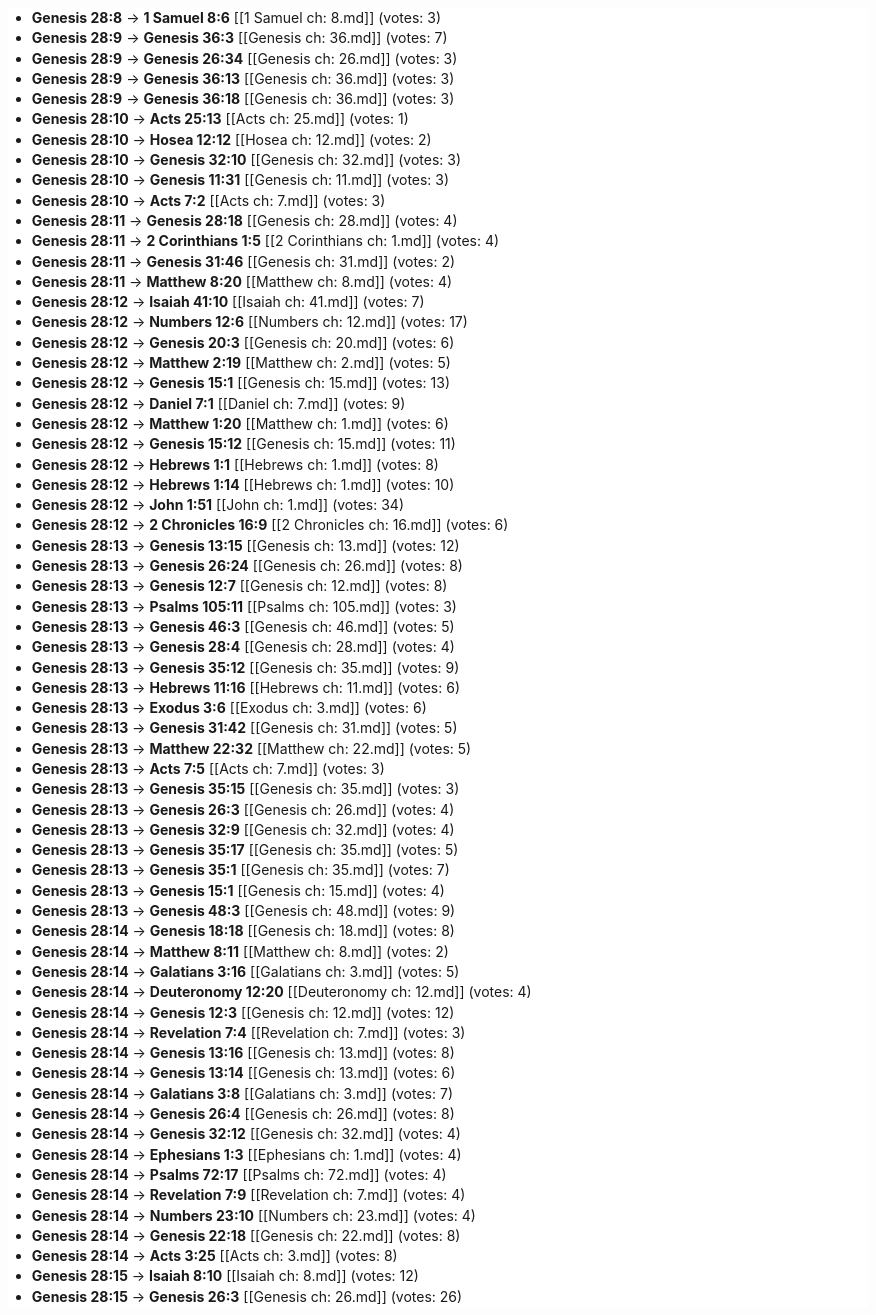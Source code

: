 - **Genesis 28:8** → **1 Samuel 8:6** [[1 Samuel ch: 8.md]] (votes: 3)
- **Genesis 28:9** → **Genesis 36:3** [[Genesis ch: 36.md]] (votes: 7)
- **Genesis 28:9** → **Genesis 26:34** [[Genesis ch: 26.md]] (votes: 3)
- **Genesis 28:9** → **Genesis 36:13** [[Genesis ch: 36.md]] (votes: 3)
- **Genesis 28:9** → **Genesis 36:18** [[Genesis ch: 36.md]] (votes: 3)
- **Genesis 28:10** → **Acts 25:13** [[Acts ch: 25.md]] (votes: 1)
- **Genesis 28:10** → **Hosea 12:12** [[Hosea ch: 12.md]] (votes: 2)
- **Genesis 28:10** → **Genesis 32:10** [[Genesis ch: 32.md]] (votes: 3)
- **Genesis 28:10** → **Genesis 11:31** [[Genesis ch: 11.md]] (votes: 3)
- **Genesis 28:10** → **Acts 7:2** [[Acts ch: 7.md]] (votes: 3)
- **Genesis 28:11** → **Genesis 28:18** [[Genesis ch: 28.md]] (votes: 4)
- **Genesis 28:11** → **2 Corinthians 1:5** [[2 Corinthians ch: 1.md]] (votes: 4)
- **Genesis 28:11** → **Genesis 31:46** [[Genesis ch: 31.md]] (votes: 2)
- **Genesis 28:11** → **Matthew 8:20** [[Matthew ch: 8.md]] (votes: 4)
- **Genesis 28:12** → **Isaiah 41:10** [[Isaiah ch: 41.md]] (votes: 7)
- **Genesis 28:12** → **Numbers 12:6** [[Numbers ch: 12.md]] (votes: 17)
- **Genesis 28:12** → **Genesis 20:3** [[Genesis ch: 20.md]] (votes: 6)
- **Genesis 28:12** → **Matthew 2:19** [[Matthew ch: 2.md]] (votes: 5)
- **Genesis 28:12** → **Genesis 15:1** [[Genesis ch: 15.md]] (votes: 13)
- **Genesis 28:12** → **Daniel 7:1** [[Daniel ch: 7.md]] (votes: 9)
- **Genesis 28:12** → **Matthew 1:20** [[Matthew ch: 1.md]] (votes: 6)
- **Genesis 28:12** → **Genesis 15:12** [[Genesis ch: 15.md]] (votes: 11)
- **Genesis 28:12** → **Hebrews 1:1** [[Hebrews ch: 1.md]] (votes: 8)
- **Genesis 28:12** → **Hebrews 1:14** [[Hebrews ch: 1.md]] (votes: 10)
- **Genesis 28:12** → **John 1:51** [[John ch: 1.md]] (votes: 34)
- **Genesis 28:12** → **2 Chronicles 16:9** [[2 Chronicles ch: 16.md]] (votes: 6)
- **Genesis 28:13** → **Genesis 13:15** [[Genesis ch: 13.md]] (votes: 12)
- **Genesis 28:13** → **Genesis 26:24** [[Genesis ch: 26.md]] (votes: 8)
- **Genesis 28:13** → **Genesis 12:7** [[Genesis ch: 12.md]] (votes: 8)
- **Genesis 28:13** → **Psalms 105:11** [[Psalms ch: 105.md]] (votes: 3)
- **Genesis 28:13** → **Genesis 46:3** [[Genesis ch: 46.md]] (votes: 5)
- **Genesis 28:13** → **Genesis 28:4** [[Genesis ch: 28.md]] (votes: 4)
- **Genesis 28:13** → **Genesis 35:12** [[Genesis ch: 35.md]] (votes: 9)
- **Genesis 28:13** → **Hebrews 11:16** [[Hebrews ch: 11.md]] (votes: 6)
- **Genesis 28:13** → **Exodus 3:6** [[Exodus ch: 3.md]] (votes: 6)
- **Genesis 28:13** → **Genesis 31:42** [[Genesis ch: 31.md]] (votes: 5)
- **Genesis 28:13** → **Matthew 22:32** [[Matthew ch: 22.md]] (votes: 5)
- **Genesis 28:13** → **Acts 7:5** [[Acts ch: 7.md]] (votes: 3)
- **Genesis 28:13** → **Genesis 35:15** [[Genesis ch: 35.md]] (votes: 3)
- **Genesis 28:13** → **Genesis 26:3** [[Genesis ch: 26.md]] (votes: 4)
- **Genesis 28:13** → **Genesis 32:9** [[Genesis ch: 32.md]] (votes: 4)
- **Genesis 28:13** → **Genesis 35:17** [[Genesis ch: 35.md]] (votes: 5)
- **Genesis 28:13** → **Genesis 35:1** [[Genesis ch: 35.md]] (votes: 7)
- **Genesis 28:13** → **Genesis 15:1** [[Genesis ch: 15.md]] (votes: 4)
- **Genesis 28:13** → **Genesis 48:3** [[Genesis ch: 48.md]] (votes: 9)
- **Genesis 28:14** → **Genesis 18:18** [[Genesis ch: 18.md]] (votes: 8)
- **Genesis 28:14** → **Matthew 8:11** [[Matthew ch: 8.md]] (votes: 2)
- **Genesis 28:14** → **Galatians 3:16** [[Galatians ch: 3.md]] (votes: 5)
- **Genesis 28:14** → **Deuteronomy 12:20** [[Deuteronomy ch: 12.md]] (votes: 4)
- **Genesis 28:14** → **Genesis 12:3** [[Genesis ch: 12.md]] (votes: 12)
- **Genesis 28:14** → **Revelation 7:4** [[Revelation ch: 7.md]] (votes: 3)
- **Genesis 28:14** → **Genesis 13:16** [[Genesis ch: 13.md]] (votes: 8)
- **Genesis 28:14** → **Genesis 13:14** [[Genesis ch: 13.md]] (votes: 6)
- **Genesis 28:14** → **Galatians 3:8** [[Galatians ch: 3.md]] (votes: 7)
- **Genesis 28:14** → **Genesis 26:4** [[Genesis ch: 26.md]] (votes: 8)
- **Genesis 28:14** → **Genesis 32:12** [[Genesis ch: 32.md]] (votes: 4)
- **Genesis 28:14** → **Ephesians 1:3** [[Ephesians ch: 1.md]] (votes: 4)
- **Genesis 28:14** → **Psalms 72:17** [[Psalms ch: 72.md]] (votes: 4)
- **Genesis 28:14** → **Revelation 7:9** [[Revelation ch: 7.md]] (votes: 4)
- **Genesis 28:14** → **Numbers 23:10** [[Numbers ch: 23.md]] (votes: 4)
- **Genesis 28:14** → **Genesis 22:18** [[Genesis ch: 22.md]] (votes: 8)
- **Genesis 28:14** → **Acts 3:25** [[Acts ch: 3.md]] (votes: 8)
- **Genesis 28:15** → **Isaiah 8:10** [[Isaiah ch: 8.md]] (votes: 12)
- **Genesis 28:15** → **Genesis 26:3** [[Genesis ch: 26.md]] (votes: 26)